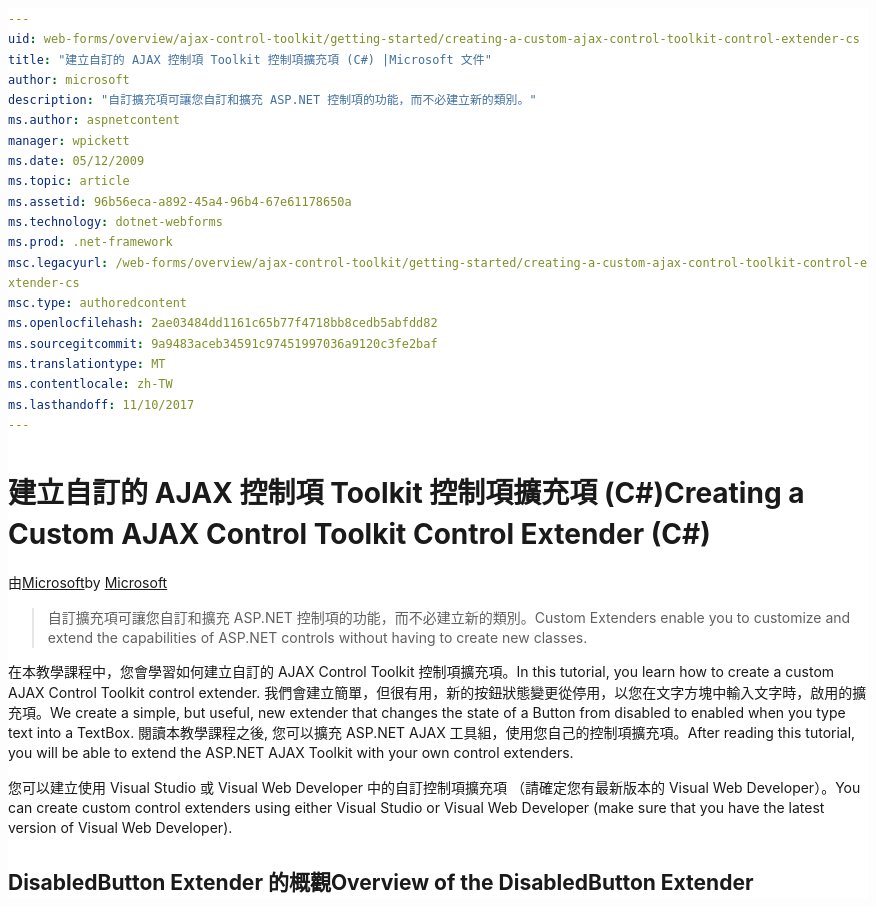 ```yaml
---
uid: web-forms/overview/ajax-control-toolkit/getting-started/creating-a-custom-ajax-control-toolkit-control-extender-cs
title: "建立自訂的 AJAX 控制項 Toolkit 控制項擴充項 (C#) |Microsoft 文件"
author: microsoft
description: "自訂擴充項可讓您自訂和擴充 ASP.NET 控制項的功能，而不必建立新的類別。"
ms.author: aspnetcontent
manager: wpickett
ms.date: 05/12/2009
ms.topic: article
ms.assetid: 96b56eca-a892-45a4-96b4-67e61178650a
ms.technology: dotnet-webforms
ms.prod: .net-framework
msc.legacyurl: /web-forms/overview/ajax-control-toolkit/getting-started/creating-a-custom-ajax-control-toolkit-control-extender-cs
msc.type: authoredcontent
ms.openlocfilehash: 2ae03484dd1161c65b77f4718bb8cedb5abfdd82
ms.sourcegitcommit: 9a9483aceb34591c97451997036a9120c3fe2baf
ms.translationtype: MT
ms.contentlocale: zh-TW
ms.lasthandoff: 11/10/2017
---
```

<a name="creating-a-custom-ajax-control-toolkit-control-extender-c"></a><span data-ttu-id="72d0f-103">建立自訂的 AJAX 控制項 Toolkit 控制項擴充項 (C#)</span><span class="sxs-lookup"><span data-stu-id="72d0f-103">Creating a Custom AJAX Control Toolkit Control Extender (C#)</span></span>
====================
<span data-ttu-id="72d0f-104">由[Microsoft](https://github.com/microsoft)</span><span class="sxs-lookup"><span data-stu-id="72d0f-104">by [Microsoft](https://github.com/microsoft)</span></span>

> <span data-ttu-id="72d0f-105">自訂擴充項可讓您自訂和擴充 ASP.NET 控制項的功能，而不必建立新的類別。</span><span class="sxs-lookup"><span data-stu-id="72d0f-105">Custom Extenders enable you to customize and extend the capabilities of ASP.NET controls without having to create new classes.</span></span>


<span data-ttu-id="72d0f-106">在本教學課程中，您會學習如何建立自訂的 AJAX Control Toolkit 控制項擴充項。</span><span class="sxs-lookup"><span data-stu-id="72d0f-106">In this tutorial, you learn how to create a custom AJAX Control Toolkit control extender.</span></span> <span data-ttu-id="72d0f-107">我們會建立簡單，但很有用，新的按鈕狀態變更從停用，以您在文字方塊中輸入文字時，啟用的擴充項。</span><span class="sxs-lookup"><span data-stu-id="72d0f-107">We create a simple, but useful, new extender that changes the state of a Button from disabled to enabled when you type text into a TextBox.</span></span> <span data-ttu-id="72d0f-108">閱讀本教學課程之後, 您可以擴充 ASP.NET AJAX 工具組，使用您自己的控制項擴充項。</span><span class="sxs-lookup"><span data-stu-id="72d0f-108">After reading this tutorial, you will be able to extend the ASP.NET AJAX Toolkit with your own control extenders.</span></span>

<span data-ttu-id="72d0f-109">您可以建立使用 Visual Studio 或 Visual Web Developer 中的自訂控制項擴充項 （請確定您有最新版本的 Visual Web Developer）。</span><span class="sxs-lookup"><span data-stu-id="72d0f-109">You can create custom control extenders using either Visual Studio or Visual Web Developer (make sure that you have the latest version of Visual Web Developer).</span></span>

## <a name="overview-of-the-disabledbutton-extender"></a><span data-ttu-id="72d0f-110">DisabledButton Extender 的概觀</span><span class="sxs-lookup"><span data-stu-id="72d0f-110">Overview of the DisabledButton Extender</span></span>
